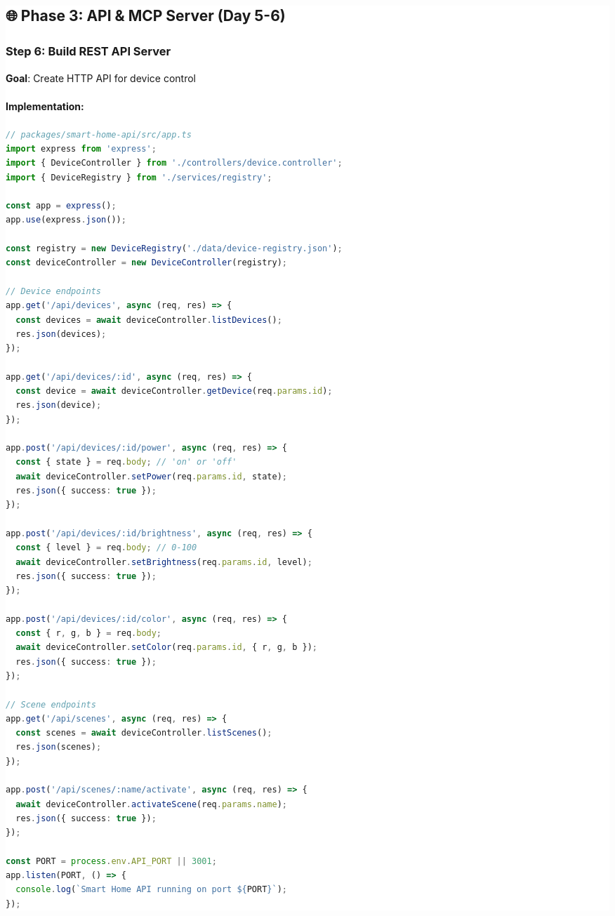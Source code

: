 
## 🌐 Phase 3: API & MCP Server (Day 5-6)

### Step 6: Build REST API Server
**Goal**: Create HTTP API for device control

#### Implementation:
```typescript
// packages/smart-home-api/src/app.ts
import express from 'express';
import { DeviceController } from './controllers/device.controller';
import { DeviceRegistry } from './services/registry';

const app = express();
app.use(express.json());

const registry = new DeviceRegistry('./data/device-registry.json');
const deviceController = new DeviceController(registry);

// Device endpoints
app.get('/api/devices', async (req, res) => {
  const devices = await deviceController.listDevices();
  res.json(devices);
});

app.get('/api/devices/:id', async (req, res) => {
  const device = await deviceController.getDevice(req.params.id);
  res.json(device);
});

app.post('/api/devices/:id/power', async (req, res) => {
  const { state } = req.body; // 'on' or 'off'
  await deviceController.setPower(req.params.id, state);
  res.json({ success: true });
});

app.post('/api/devices/:id/brightness', async (req, res) => {
  const { level } = req.body; // 0-100
  await deviceController.setBrightness(req.params.id, level);
  res.json({ success: true });
});

app.post('/api/devices/:id/color', async (req, res) => {
  const { r, g, b } = req.body;
  await deviceController.setColor(req.params.id, { r, g, b });
  res.json({ success: true });
});

// Scene endpoints
app.get('/api/scenes', async (req, res) => {
  const scenes = await deviceController.listScenes();
  res.json(scenes);
});

app.post('/api/scenes/:name/activate', async (req, res) => {
  await deviceController.activateScene(req.params.name);
  res.json({ success: true });
});

const PORT = process.env.API_PORT || 3001;
app.listen(PORT, () => {
  console.log(`Smart Home API running on port ${PORT}`);
});
```